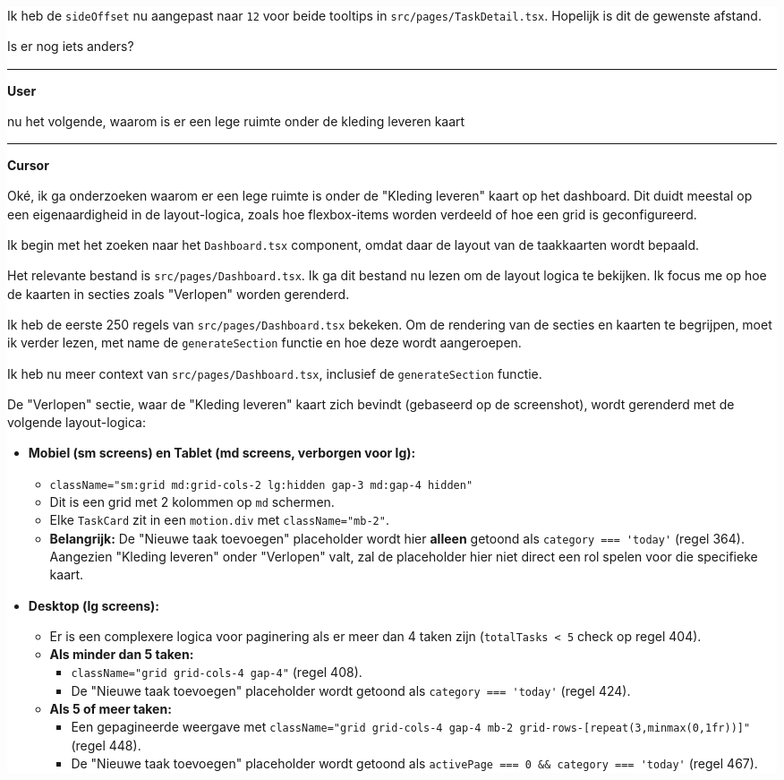 ```typescriptreact

```

Ik heb de `sideOffset` nu aangepast naar `12` voor beide tooltips in `src/pages/TaskDetail.tsx`. Hopelijk is dit de gewenste afstand.

Is er nog iets anders?

---

**User**

nu het volgende, waarom is er een lege ruimte onder de kleding leveren kaart

---

**Cursor**

Oké, ik ga onderzoeken waarom er een lege ruimte is onder de "Kleding leveren" kaart op het dashboard. Dit duidt meestal op een eigenaardigheid in de layout-logica, zoals hoe flexbox-items worden verdeeld of hoe een grid is geconfigureerd.

Ik begin met het zoeken naar het `Dashboard.tsx` component, omdat daar de layout van de taakkaarten wordt bepaald.

Het relevante bestand is `src/pages/Dashboard.tsx`. Ik ga dit bestand nu lezen om de layout logica te bekijken. Ik focus me op hoe de kaarten in secties zoals "Verlopen" worden gerenderd.

Ik heb de eerste 250 regels van `src/pages/Dashboard.tsx` bekeken. Om de rendering van de secties en kaarten te begrijpen, moet ik verder lezen, met name de `generateSection` functie en hoe deze wordt aangeroepen.

Ik heb nu meer context van `src/pages/Dashboard.tsx`, inclusief de `generateSection` functie.

De "Verlopen" sectie, waar de "Kleding leveren" kaart zich bevindt (gebaseerd op de screenshot), wordt gerenderd met de volgende layout-logica:

* **Mobiel (sm screens) en Tablet (md screens, verborgen voor lg):**
  * `className="sm:grid md:grid-cols-2 lg:hidden gap-3 md:gap-4 hidden"`
  * Dit is een grid met 2 kolommen op `md` schermen.
  * Elke `TaskCard` zit in een `motion.div` met `className="mb-2"`.
  * **Belangrijk:** De "Nieuwe taak toevoegen" placeholder wordt hier **alleen** getoond als `category === 'today'` (regel 364). Aangezien "Kleding leveren" onder "Verlopen" valt, zal de placeholder hier niet direct een rol spelen voor die specifieke kaart.

* **Desktop (lg screens):**
  * Er is een complexere logica voor paginering als er meer dan 4 taken zijn (`totalTasks < 5` check op regel 404).
  * **Als minder dan 5 taken:**
    * `className="grid grid-cols-4 gap-4"` (regel 408).
    * De "Nieuwe taak toevoegen" placeholder wordt getoond als `category === 'today'` (regel 424).
  * **Als 5 of meer taken:**
    * Een gepagineerde weergave met `className="grid grid-cols-4 gap-4 mb-2 grid-rows-[repeat(3,minmax(0,1fr))]"` (regel 448).
    * De "Nieuwe taak toevoegen" placeholder wordt getoond als `activePage === 0 && category === 'today'` (regel 467).
